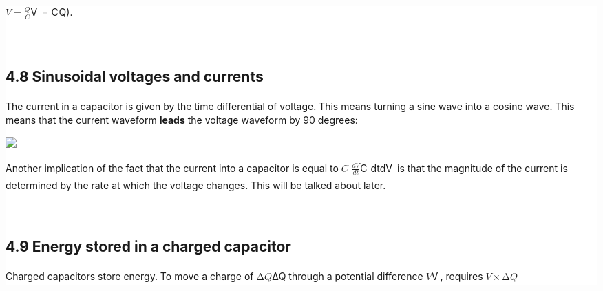<span class="ql-formula" data-value="V=\frac{Q}{C}">﻿<span contenteditable="false"><span class="katex"><span class="katex-mathml"><math><semantics><mrow><mi>V</mi><mo>=</mo><mfrac><mi>Q</mi><mi>C</mi></mfrac></mrow><annotation encoding="application/x-tex">V=\frac{Q}{C}</annotation></semantics></math></span><span class="katex-html" aria-hidden="true"><span class="base"><span class="strut" style="height: 0.68333em; vertical-align: 0em;"></span><span style="margin-right: 0.22222em;" class="mord mathdefault">V</span><span class="mspace" style="margin-right: 0.2777777777777778em;"></span><span class="mrel">=</span><span class="mspace" style="margin-right: 0.2777777777777778em;"></span></span><span class="base"><span class="strut" style="height: 1.269439em; vertical-align: -0.345em;"></span><span class="mord"><span class="mopen nulldelimiter"></span><span class="mfrac"><span class="vlist-t vlist-t2"><span class="vlist-r"><span class="vlist" style="height: 0.924439em;"><span class="" style="top: -2.6550000000000002em;"><span class="pstrut" style="height: 3em;"></span><span class="sizing reset-size6 size3 mtight"><span class="mord mtight"><span style="margin-right: 0.07153em;" class="mord mathdefault mtight">C</span></span></span></span><span class="" style="top: -3.23em;"><span class="pstrut" style="height: 3em;"></span><span class="frac-line" style="border-bottom-width: 0.04em;"></span></span><span class="" style="top: -3.446108em;"><span class="pstrut" style="height: 3em;"></span><span class="sizing reset-size6 size3 mtight"><span class="mord mtight"><span class="mord mathdefault mtight">Q</span></span></span></span></span><span class="vlist-s">​</span></span><span class="vlist-r"><span class="vlist" style="height: 0.345em;"><span class=""></span></span></span></span></span><span class="mclose nulldelimiter"></span></span></span></span></span></span>﻿</span>).</p><p><br></p><h2 id="4.8-sinusoidal-voltages-and-currents">4.8 Sinusoidal voltages and currents</h2><p>The current in a capacitor is given by the time differential of voltage. This means turning a sine wave into a cosine wave. This means that the current waveform <strong>leads</strong> the voltage waveform by 90 degrees:</p><p><img src="https://i.imgur.com/wykFMlg.png" width="343"></p><p>Another implication of the fact that the current into a capacitor is equal to <span class="ql-formula" data-value="C\ \frac{dV}{dt}">﻿<span contenteditable="false"><span class="katex"><span class="katex-mathml"><math><semantics><mrow><mi>C</mi><mtext>&nbsp;</mtext><mfrac><mrow><mi>d</mi><mi>V</mi></mrow><mrow><mi>d</mi><mi>t</mi></mrow></mfrac></mrow><annotation encoding="application/x-tex">C\ \frac{dV}{dt}</annotation></semantics></math></span><span class="katex-html" aria-hidden="true"><span class="base"><span class="strut" style="height: 1.2251079999999999em; vertical-align: -0.345em;"></span><span style="margin-right: 0.07153em;" class="mord mathdefault">C</span><span class="mspace">&nbsp;</span><span class="mord"><span class="mopen nulldelimiter"></span><span class="mfrac"><span class="vlist-t vlist-t2"><span class="vlist-r"><span class="vlist" style="height: 0.8801079999999999em;"><span class="" style="top: -2.6550000000000002em;"><span class="pstrut" style="height: 3em;"></span><span class="sizing reset-size6 size3 mtight"><span class="mord mtight"><span class="mord mathdefault mtight">d</span><span class="mord mathdefault mtight">t</span></span></span></span><span class="" style="top: -3.23em;"><span class="pstrut" style="height: 3em;"></span><span class="frac-line" style="border-bottom-width: 0.04em;"></span></span><span class="" style="top: -3.394em;"><span class="pstrut" style="height: 3em;"></span><span class="sizing reset-size6 size3 mtight"><span class="mord mtight"><span class="mord mathdefault mtight">d</span><span style="margin-right: 0.22222em;" class="mord mathdefault mtight">V</span></span></span></span></span><span class="vlist-s">​</span></span><span class="vlist-r"><span class="vlist" style="height: 0.345em;"><span class=""></span></span></span></span></span><span class="mclose nulldelimiter"></span></span></span></span></span></span>﻿</span> is that the magnitude of the current is determined by the rate at which the voltage changes. This will be talked about later.</p><p><br></p><h2 id="4.9-energy-stored-in-a-charged-capacitor">4.9 Energy stored in a charged capacitor</h2><p>Charged capacitors store energy. To move a charge of <span class="ql-formula" data-value="\Delta Q">﻿<span contenteditable="false"><span class="katex"><span class="katex-mathml"><math><semantics><mrow><mi mathvariant="normal">Δ</mi><mi>Q</mi></mrow><annotation encoding="application/x-tex">\Delta Q</annotation></semantics></math></span><span class="katex-html" aria-hidden="true"><span class="base"><span class="strut" style="height: 0.8777699999999999em; vertical-align: -0.19444em;"></span><span class="mord">Δ</span><span class="mord mathdefault">Q</span></span></span></span></span>﻿</span> through a potential difference <span class="ql-formula" data-value="V">﻿<span contenteditable="false"><span class="katex"><span class="katex-mathml"><math><semantics><mrow><mi>V</mi></mrow><annotation encoding="application/x-tex">V</annotation></semantics></math></span><span class="katex-html" aria-hidden="true"><span class="base"><span class="strut" style="height: 0.68333em; vertical-align: 0em;"></span><span style="margin-right: 0.22222em;" class="mord mathdefault">V</span></span></span></span></span>﻿</span>, requires <span class="ql-formula" data-value="V\times\Delta Q">﻿<span contenteditable="false"><span class="katex"><span class="katex-mathml"><math><semantics><mrow><mi>V</mi><mo>×</mo><mi mathvariant="normal">Δ</mi><mi>Q</mi></mrow><annotation encoding="application/x-tex">V\times\Delta